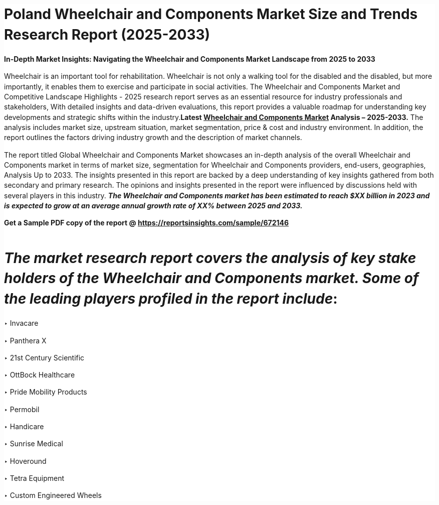 # Poland Wheelchair and Components Market Size and Trends Research Report (2025-2033)

<strong>In-Depth Market Insights: Navigating the Wheelchair and Components Market Landscape from 2025 to 2033</strong></p>

Wheelchair is an important tool for rehabilitation. Wheelchair is not only a walking tool for the disabled and the disabled, but more importantly, it enables them to exercise and participate in social activities. The Wheelchair and Components Market and Competitive Landscape Highlights - 2025 research report serves as an essential resource for industry professionals and stakeholders, With detailed insights and data-driven evaluations, this report provides a valuable roadmap for understanding key developments and strategic shifts within the industry.<strong>Latest <a href=https://www.reportsinsights.com/sample/672146>Wheelchair and Components Market</a> Analysis – 2025-2033.</strong>  The analysis includes market size, upstream situation, market segmentation, price & cost and industry environment. In addition, the report outlines the factors driving industry growth and the description of market channels.

The report titled Global Wheelchair and Components Market showcases an in-depth analysis of the overall Wheelchair and Components market in terms of market size, segmentation for Wheelchair and Components providers, end-users, geographies, Analysis Up to 2033. The insights presented in this report are backed by a deep understanding of key insights gathered from both secondary and primary research. The opinions and insights presented in the report were influenced by discussions held with several players in this industry. <strong><em>The Wheelchair and Components market has been estimated to reach $XX billion in 2023 and is expected to grow at an average annual growth rate of XX% between 2025 and 2033.</em></strong>

<strong>Get a Sample PDF copy of the report @ <a href=https://reportsinsights.com/sample/672146>https://reportsinsights.com/sample/672146</a></strong>

# <strong><em>The market research report covers the analysis of key stake holders of the Wheelchair and Components market. Some of the leading players profiled in the report include</em></strong>: 

‣ Invacare

‣ Panthera X

‣ 21st Century Scientific

‣ OttBock Healthcare

‣ Pride Mobility Products

‣ Permobil

‣ Handicare

‣ Sunrise Medical

‣ Hoveround

‣ Tetra Equipment

‣ Custom Engineered Wheels
